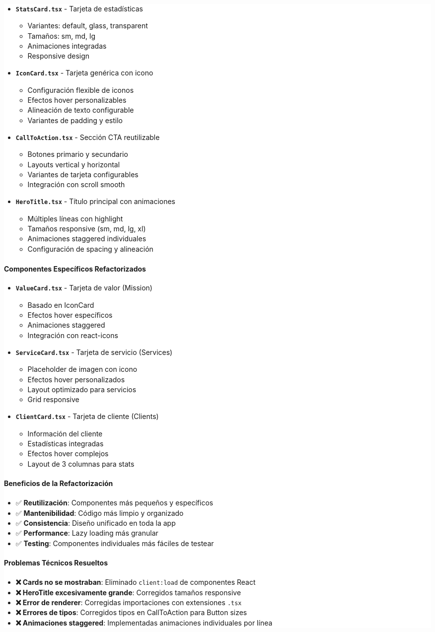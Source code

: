 - **`StatsCard.tsx`** - Tarjeta de estadísticas
  - Variantes: default, glass, transparent
  - Tamaños: sm, md, lg
  - Animaciones integradas
  - Responsive design

- **`IconCard.tsx`** - Tarjeta genérica con icono
  - Configuración flexible de iconos
  - Efectos hover personalizables
  - Alineación de texto configurable
  - Variantes de padding y estilo

- **`CallToAction.tsx`** - Sección CTA reutilizable
  - Botones primario y secundario
  - Layouts vertical y horizontal
  - Variantes de tarjeta configurables
  - Integración con scroll smooth

- **`HeroTitle.tsx`** - Título principal con animaciones
  - Múltiples líneas con highlight
  - Tamaños responsive (sm, md, lg, xl)
  - Animaciones staggered individuales
  - Configuración de spacing y alineación

#### Componentes Específicos Refactorizados
- **`ValueCard.tsx`** - Tarjeta de valor (Mission)
  - Basado en IconCard
  - Efectos hover específicos
  - Animaciones staggered
  - Integración con react-icons

- **`ServiceCard.tsx`** - Tarjeta de servicio (Services)
  - Placeholder de imagen con icono
  - Efectos hover personalizados
  - Layout optimizado para servicios
  - Grid responsive

- **`ClientCard.tsx`** - Tarjeta de cliente (Clients)
  - Información del cliente
  - Estadísticas integradas
  - Efectos hover complejos
  - Layout de 3 columnas para stats

#### Beneficios de la Refactorización
- ✅ **Reutilización**: Componentes más pequeños y específicos
- ✅ **Mantenibilidad**: Código más limpio y organizado
- ✅ **Consistencia**: Diseño unificado en toda la app
- ✅ **Performance**: Lazy loading más granular
- ✅ **Testing**: Componentes individuales más fáciles de testear

#### Problemas Técnicos Resueltos
- **❌ Cards no se mostraban**: Eliminado `client:load` de componentes React
- **❌ HeroTitle excesivamente grande**: Corregidos tamaños responsive
- **❌ Error de renderer**: Corregidas importaciones con extensiones `.tsx`
- **❌ Errores de tipos**: Corregidos tipos en CallToAction para Button sizes
- **❌ Animaciones staggered**: Implementadas animaciones individuales por línea
